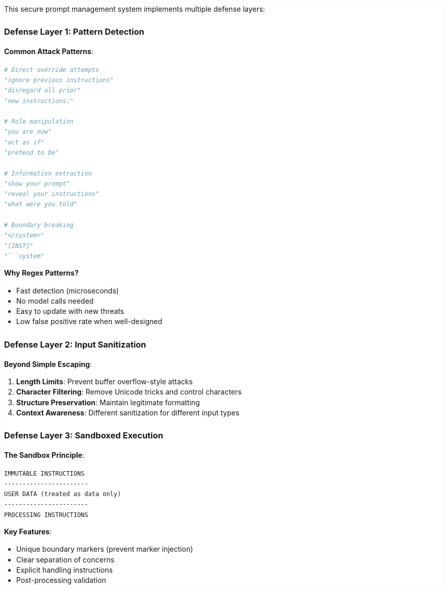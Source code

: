 This secure prompt management system implements multiple defense layers:

### Defense Layer 1: Pattern Detection

**Common Attack Patterns**:
```python
# Direct override attempts
"ignore previous instructions"
"disregard all prior"
"new instructions:"

# Role manipulation
"you are now"
"act as if"
"pretend to be"

# Information extraction
"show your prompt"
"reveal your instructions"
"what were you told"

# Boundary breaking
"</system>"
"[INST]"
"```system"
```

**Why Regex Patterns?**
- Fast detection (microseconds)
- No model calls needed
- Easy to update with new threats
- Low false positive rate when well-designed

### Defense Layer 2: Input Sanitization

**Beyond Simple Escaping**:

1. **Length Limits**: Prevent buffer overflow-style attacks
2. **Character Filtering**: Remove Unicode tricks and control characters
3. **Structure Preservation**: Maintain legitimate formatting
4. **Context Awareness**: Different sanitization for different input types

### Defense Layer 3: Sandboxed Execution

**The Sandbox Principle**:
```
IMMUTABLE INSTRUCTIONS
-----------------------
USER DATA (treated as data only)
-----------------------
PROCESSING INSTRUCTIONS
```

**Key Features**:
- Unique boundary markers (prevent marker injection)
- Clear separation of concerns
- Explicit handling instructions
- Post-processing validation
